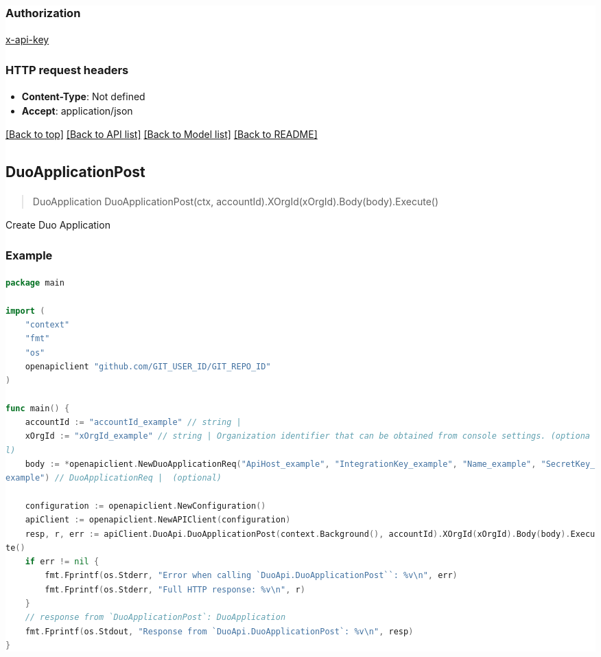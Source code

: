 ### Authorization

[x-api-key](../README.md#x-api-key)

### HTTP request headers

- **Content-Type**: Not defined
- **Accept**: application/json

[[Back to top]](#) [[Back to API list]](../README.md#documentation-for-api-endpoints)
[[Back to Model list]](../README.md#documentation-for-models)
[[Back to README]](../README.md)


## DuoApplicationPost

> DuoApplication DuoApplicationPost(ctx, accountId).XOrgId(xOrgId).Body(body).Execute()

Create Duo Application



### Example

```go
package main

import (
    "context"
    "fmt"
    "os"
    openapiclient "github.com/GIT_USER_ID/GIT_REPO_ID"
)

func main() {
    accountId := "accountId_example" // string | 
    xOrgId := "xOrgId_example" // string | Organization identifier that can be obtained from console settings. (optional)
    body := *openapiclient.NewDuoApplicationReq("ApiHost_example", "IntegrationKey_example", "Name_example", "SecretKey_example") // DuoApplicationReq |  (optional)

    configuration := openapiclient.NewConfiguration()
    apiClient := openapiclient.NewAPIClient(configuration)
    resp, r, err := apiClient.DuoApi.DuoApplicationPost(context.Background(), accountId).XOrgId(xOrgId).Body(body).Execute()
    if err != nil {
        fmt.Fprintf(os.Stderr, "Error when calling `DuoApi.DuoApplicationPost``: %v\n", err)
        fmt.Fprintf(os.Stderr, "Full HTTP response: %v\n", r)
    }
    // response from `DuoApplicationPost`: DuoApplication
    fmt.Fprintf(os.Stdout, "Response from `DuoApi.DuoApplicationPost`: %v\n", resp)
}
```
